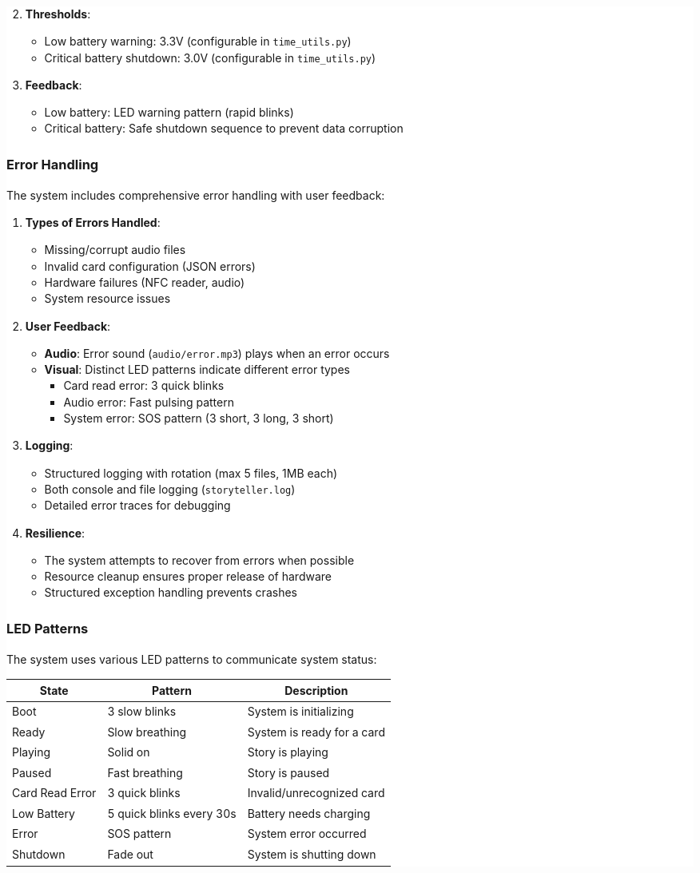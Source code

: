 2. **Thresholds**:
   * Low battery warning: 3.3V (configurable in `time_utils.py`)
   * Critical battery shutdown: 3.0V (configurable in `time_utils.py`)

3. **Feedback**:
   * Low battery: LED warning pattern (rapid blinks)
   * Critical battery: Safe shutdown sequence to prevent data corruption

### Error Handling

The system includes comprehensive error handling with user feedback:

1. **Types of Errors Handled**:
   * Missing/corrupt audio files
   * Invalid card configuration (JSON errors)
   * Hardware failures (NFC reader, audio)
   * System resource issues
   
2. **User Feedback**:
   * **Audio**: Error sound (`audio/error.mp3`) plays when an error occurs
   * **Visual**: Distinct LED patterns indicate different error types
     * Card read error: 3 quick blinks
     * Audio error: Fast pulsing pattern
     * System error: SOS pattern (3 short, 3 long, 3 short)

3. **Logging**:
   * Structured logging with rotation (max 5 files, 1MB each)
   * Both console and file logging (`storyteller.log`)
   * Detailed error traces for debugging

4. **Resilience**:
   * The system attempts to recover from errors when possible
   * Resource cleanup ensures proper release of hardware
   * Structured exception handling prevents crashes

### LED Patterns

The system uses various LED patterns to communicate system status:

| State | Pattern | Description |
|-------|---------|-------------|
| Boot  | 3 slow blinks | System is initializing |
| Ready | Slow breathing | System is ready for a card |
| Playing | Solid on | Story is playing |
| Paused | Fast breathing | Story is paused |
| Card Read Error | 3 quick blinks | Invalid/unrecognized card |
| Low Battery | 5 quick blinks every 30s | Battery needs charging |
| Error | SOS pattern | System error occurred |
| Shutdown | Fade out | System is shutting down |
